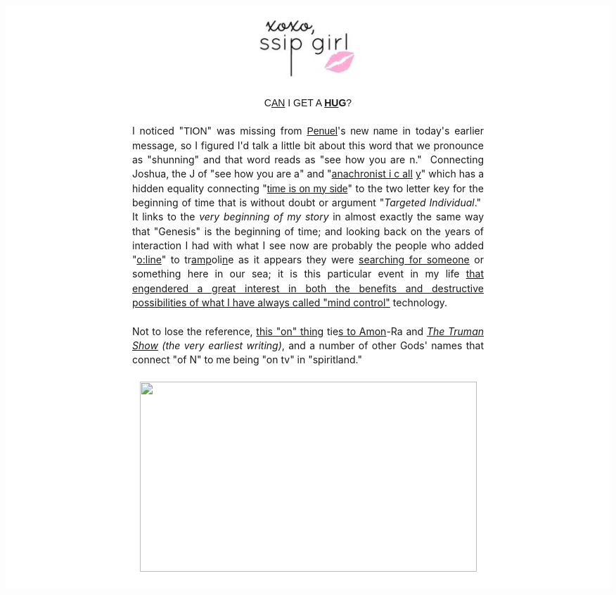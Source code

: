 <div style="text-align: center;">
<br /></div>
<div style="text-align: center;">
<a href="./THREETAG.html"><img alt="" border="0" id="BLOGGER_PHOTO_ID_6489446516321092674" src="reqs/2.bp.blogspot.com/-TxcBYucOG-E/Wg8lOVo3BEI/AAAAAAAAKfg/dp76YxOm-z0dprljFAqn1fOiv5R4RNuYwCK4BGAYYCw/s320/image-707881.png" /></a></div>
<div style="text-align: center;">
<br /></div>
<div style="text-align: center;">
<span style='font-family: "comic sans ms" , sans-serif;'>C<a href="./CURE.html">AN</a> I GET A <b><a href="./WHO.html">HU</a>G</b>?</span></div>
<div style="text-align: center;">
<br /></div>
<div>
<center>
<div style="text-align: justify; width: 500px;">
I noticed "<span style='font-family: "arial black" , sans-serif;'>TION</span>" was missing from <span style='font-family: "comic sans ms" , sans-serif;'><a href="./2017-07-27-so-jacob-called-place-penuel-saying-it.html">Penuel</a></span>'s&nbsp;<span style='font-family: "comic sans ms" , sans-serif;'>new name</span>&nbsp;in today's earlier message, so I figured I'd talk a little bit about this word that we pronounce as "shunning" and that word reads as "see how you are n."&nbsp; Connecting Joshua, the J of "see how you are a" and "<a href="./2017-08-12-proof-of-time-travel-should-be-enough.html">anachronist i c all</a>&nbsp;<a href="./2017-08-25-loch-lives-here-so-does-b-of-bon-jovi.html">y</a>" which has a hidden equality connecting "<span style='font-family: "arial narrow" , sans-serif;'><a href="https://www.youtube.com/watch?v=KeuRAWSJGFY">time is on my side</a></span>" to the two letter key for the beginning of time that is without doubt or argument "<em>Targeted Individual</em>."&nbsp; It links to the&nbsp;<em>very beginning of my story</em>&nbsp;in almost exactly the same way that "Genesis" is the beginning of time; and looking back on the years of interaction I had with what I see now are probably the people who added "<a href="https://fr.wikipedia.org/wiki/O-line">o:line</a>" to tr<a href="./2017/10/pits-snowing-its-hailing-young-lad-haz.html">amp</a>oli<a href="https://fromthemachine.org/2017-09-12-ha-lot-are-idaho.html">n</a>e as it appears they were <a href="https://www.nytimes.com/2016/06/11/health/gang-stalking-targeted-individuals.html?mcubz=1">searching for someone</a> or something here in our sea; it is this particular event in my life <a href="http://www.whenistheapocalypse.com/pkd-prophesy">that engendered a great interest in both the benefits and destructive possibilities of what I have always called "mind control"</a> technology.&nbsp;</div>
<div style="text-align: justify; width: 500px;">
<br /></div>
<div style="text-align: justify; width: 500px;">
Not to lose the reference, <a href="./2017/09/ha-day-of-wreck-on-and-in.html">this "on" thing</a> tie<a href="./2017/10/humanity-is-trying-late-evening-run.html">s to Amon</a>-Ra and <i><a href="https://silenceandbetrayal.wordpress.com/category/the-truman-show/">The Truman Show</a>&nbsp;(the very earliest writing)</i>, and a number of other Gods' names that connect "of N" to me being "on tv" in "spiritland."</div>
</center>
</div>
<div>
<br /></div>
<div>
<div style="text-align: center;">
<a href="https://bemessiah.wordpress.com/"><img alt="" class="gmail-site-logo gmail-attachment-blask-site-logo" height="270" src="reqs/bemessiah.files.wordpress.com/2015/08/10363533_540507136086532_4162788284394000682_n.png?w=220" width="479" /></a></div>
</div>
<div>
<br /></div>
<div>
<center>
<div style="text-align: justify; width: 500px;">
<div>
<div>
<div>